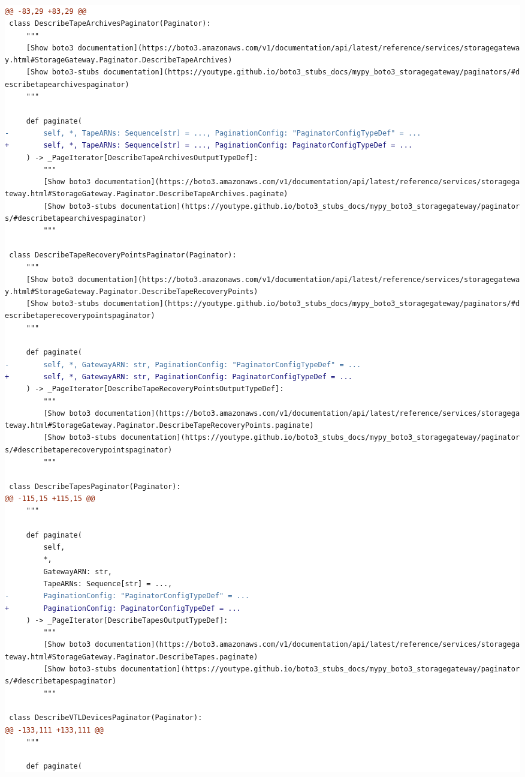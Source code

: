 ```diff
@@ -83,29 +83,29 @@
 class DescribeTapeArchivesPaginator(Paginator):
     """
     [Show boto3 documentation](https://boto3.amazonaws.com/v1/documentation/api/latest/reference/services/storagegateway.html#StorageGateway.Paginator.DescribeTapeArchives)
     [Show boto3-stubs documentation](https://youtype.github.io/boto3_stubs_docs/mypy_boto3_storagegateway/paginators/#describetapearchivespaginator)
     """
 
     def paginate(
-        self, *, TapeARNs: Sequence[str] = ..., PaginationConfig: "PaginatorConfigTypeDef" = ...
+        self, *, TapeARNs: Sequence[str] = ..., PaginationConfig: PaginatorConfigTypeDef = ...
     ) -> _PageIterator[DescribeTapeArchivesOutputTypeDef]:
         """
         [Show boto3 documentation](https://boto3.amazonaws.com/v1/documentation/api/latest/reference/services/storagegateway.html#StorageGateway.Paginator.DescribeTapeArchives.paginate)
         [Show boto3-stubs documentation](https://youtype.github.io/boto3_stubs_docs/mypy_boto3_storagegateway/paginators/#describetapearchivespaginator)
         """
 
 class DescribeTapeRecoveryPointsPaginator(Paginator):
     """
     [Show boto3 documentation](https://boto3.amazonaws.com/v1/documentation/api/latest/reference/services/storagegateway.html#StorageGateway.Paginator.DescribeTapeRecoveryPoints)
     [Show boto3-stubs documentation](https://youtype.github.io/boto3_stubs_docs/mypy_boto3_storagegateway/paginators/#describetaperecoverypointspaginator)
     """
 
     def paginate(
-        self, *, GatewayARN: str, PaginationConfig: "PaginatorConfigTypeDef" = ...
+        self, *, GatewayARN: str, PaginationConfig: PaginatorConfigTypeDef = ...
     ) -> _PageIterator[DescribeTapeRecoveryPointsOutputTypeDef]:
         """
         [Show boto3 documentation](https://boto3.amazonaws.com/v1/documentation/api/latest/reference/services/storagegateway.html#StorageGateway.Paginator.DescribeTapeRecoveryPoints.paginate)
         [Show boto3-stubs documentation](https://youtype.github.io/boto3_stubs_docs/mypy_boto3_storagegateway/paginators/#describetaperecoverypointspaginator)
         """
 
 class DescribeTapesPaginator(Paginator):
@@ -115,15 +115,15 @@
     """
 
     def paginate(
         self,
         *,
         GatewayARN: str,
         TapeARNs: Sequence[str] = ...,
-        PaginationConfig: "PaginatorConfigTypeDef" = ...
+        PaginationConfig: PaginatorConfigTypeDef = ...
     ) -> _PageIterator[DescribeTapesOutputTypeDef]:
         """
         [Show boto3 documentation](https://boto3.amazonaws.com/v1/documentation/api/latest/reference/services/storagegateway.html#StorageGateway.Paginator.DescribeTapes.paginate)
         [Show boto3-stubs documentation](https://youtype.github.io/boto3_stubs_docs/mypy_boto3_storagegateway/paginators/#describetapespaginator)
         """
 
 class DescribeVTLDevicesPaginator(Paginator):
@@ -133,111 +133,111 @@
     """
 
     def paginate(
```
